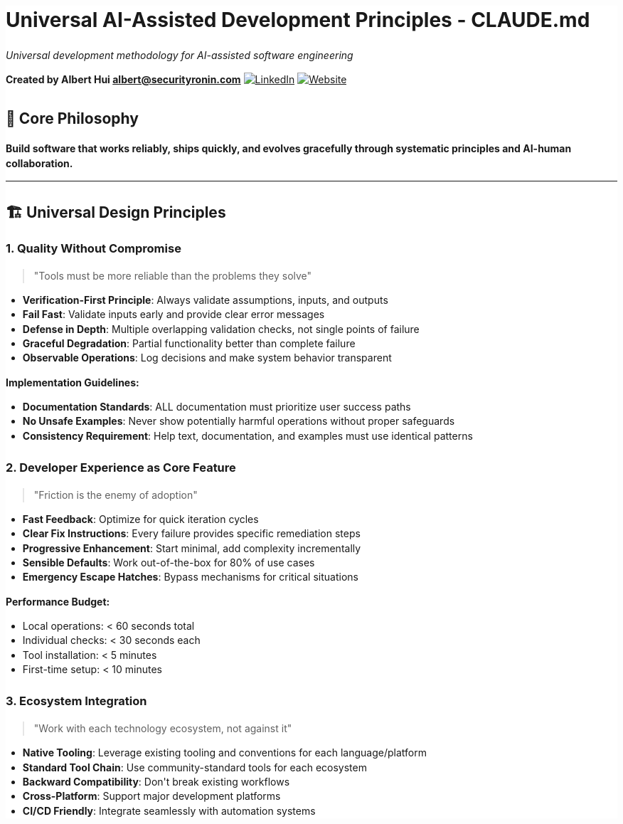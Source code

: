 # Universal AI-Assisted Development Principles - CLAUDE.md

*Universal development methodology for AI-assisted software engineering*

**Created by Albert Hui <albert@securityronin.com>** [![LinkedIn](https://img.shields.io/badge/LinkedIn-0077B5?style=flat-square&logo=linkedin&logoColor=white)](https://www.linkedin.com/in/alberthui) [![Website](https://img.shields.io/badge/Website-4285F4?style=flat-square&logo=google-chrome&logoColor=white)](https://www.securityronin.com/)

## 🎯 Core Philosophy

**Build software that works reliably, ships quickly, and evolves gracefully through systematic principles and AI-human collaboration.**

---

## 🏗️ Universal Design Principles

### 1. **Quality Without Compromise**
> "Tools must be more reliable than the problems they solve"

- **Verification-First Principle**: Always validate assumptions, inputs, and outputs
- **Fail Fast**: Validate inputs early and provide clear error messages
- **Defense in Depth**: Multiple overlapping validation checks, not single points of failure
- **Graceful Degradation**: Partial functionality better than complete failure
- **Observable Operations**: Log decisions and make system behavior transparent

**Implementation Guidelines:**
- **Documentation Standards**: ALL documentation must prioritize user success paths
- **No Unsafe Examples**: Never show potentially harmful operations without proper safeguards
- **Consistency Requirement**: Help text, documentation, and examples must use identical patterns

### 2. **Developer Experience as Core Feature**
> "Friction is the enemy of adoption"

- **Fast Feedback**: Optimize for quick iteration cycles
- **Clear Fix Instructions**: Every failure provides specific remediation steps
- **Progressive Enhancement**: Start minimal, add complexity incrementally
- **Sensible Defaults**: Work out-of-the-box for 80% of use cases
- **Emergency Escape Hatches**: Bypass mechanisms for critical situations

**Performance Budget:**
- Local operations: < 60 seconds total
- Individual checks: < 30 seconds each
- Tool installation: < 5 minutes
- First-time setup: < 10 minutes

### 3. **Ecosystem Integration**
> "Work with each technology ecosystem, not against it"

- **Native Tooling**: Leverage existing tooling and conventions for each language/platform
- **Standard Tool Chain**: Use community-standard tools for each ecosystem
- **Backward Compatibility**: Don't break existing workflows
- **Cross-Platform**: Support major development platforms
- **CI/CD Friendly**: Integrate seamlessly with automation systems
